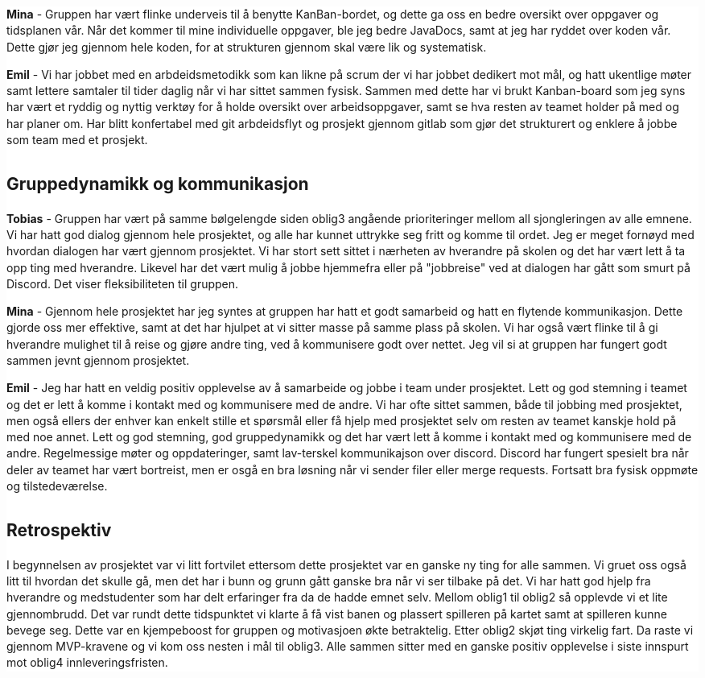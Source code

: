 **Mina** - Gruppen har vært flinke underveis til å benytte KanBan-bordet, og dette ga oss en bedre oversikt over oppgaver og tidsplanen vår.
Når det kommer til mine individuelle oppgaver, ble jeg bedre JavaDocs, samt at jeg har ryddet over koden vår.
Dette gjør jeg gjennom hele koden, for at strukturen gjennom skal være lik og systematisk.

**Emil** - Vi har jobbet med en arbdeidsmetodikk som kan likne på scrum der vi har jobbet dedikert mot mål, og hatt ukentlige møter samt lettere samtaler til tider daglig når vi har sittet sammen fysisk.
Sammen med dette har vi brukt Kanban-board som jeg syns har vært et ryddig og nyttig verktøy for å holde oversikt over arbeidsoppgaver, samt se hva resten av teamet holder på med og har planer om.
Har blitt konfertabel med git arbdeidsflyt og prosjekt gjennom gitlab som gjør det strukturert og enklere å jobbe som team med et prosjekt.


## Gruppedynamikk og kommunikasjon
**Tobias** - Gruppen har vært på samme bølgelengde siden oblig3 angående prioriteringer mellom all sjongleringen av alle emnene.
Vi har hatt god dialog gjennom hele prosjektet, og alle har kunnet uttrykke seg fritt og komme til ordet. Jeg er meget fornøyd med hvordan dialogen
har vært gjennom prosjektet. Vi har stort sett sittet i nærheten av hverandre på skolen og det har vært lett å ta opp ting med hverandre.
Likevel har det vært mulig å jobbe hjemmefra eller på "jobbreise" ved at dialogen har gått som smurt på Discord. Det viser fleksibiliteten til gruppen.

**Mina** - Gjennom hele prosjektet har jeg syntes at gruppen har hatt et godt samarbeid og hatt en flytende kommunikasjon.
Dette gjorde oss mer effektive, samt at det har hjulpet at vi sitter masse på samme plass på skolen.
Vi har også vært flinke til å gi hverandre mulighet til å reise og gjøre andre ting, ved å kommunisere godt over nettet.
Jeg vil si at gruppen har fungert godt sammen jevnt gjennom prosjektet.

**Emil** - Jeg har hatt en veldig positiv opplevelse av å samarbeide og jobbe i team under prosjektet. Lett og god stemning i teamet og det er lett å komme i kontakt med og kommunisere med de andre. Vi har ofte sittet sammen, både til jobbing med prosjektet, men også
ellers der enhver kan enkelt stille et spørsmål eller få hjelp med prosjektet selv om resten av teamet kanskje hold på med noe annet.
Lett og god stemning, god gruppedynamikk og det har vært lett å komme i kontakt med og kommunisere med de andre. Regelmessige møter og oppdateringer, samt lav-terskel kommunikajson over discord. Discord har fungert spesielt bra når deler av teamet har vært bortreist, men er osgå en bra løsning når vi sender filer eller merge requests. Fortsatt bra fysisk oppmøte og tilstedeværelse.


## Retrospektiv
I begynnelsen av prosjektet var vi litt fortvilet ettersom dette prosjektet var en ganske ny ting for alle sammen.
Vi gruet oss også litt til hvordan det skulle gå, men det har i bunn og grunn gått ganske bra når vi ser tilbake på det.
Vi har hatt god hjelp fra hverandre og medstudenter som har delt erfaringer fra da de hadde emnet selv.
Mellom oblig1 til oblig2 så opplevde vi et lite gjennombrudd. Det var rundt dette tidspunktet vi klarte å få vist banen
og plassert spilleren på kartet samt at spilleren kunne bevege seg. Dette var en kjempeboost for gruppen og motivasjoen
økte betraktelig. Etter oblig2 skjøt ting virkelig fart. Da raste vi gjennom MVP-kravene og vi kom oss nesten i mål til oblig3.
Alle sammen sitter med en ganske positiv opplevelse i siste innspurt mot oblig4 innleveringsfristen.
